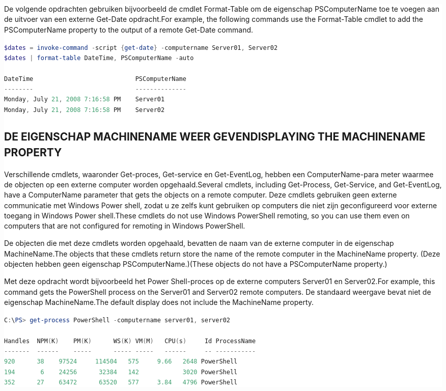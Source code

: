 <span data-ttu-id="6470e-121">De volgende opdrachten gebruiken bijvoorbeeld de cmdlet Format-Table om de eigenschap PSComputerName toe te voegen aan de uitvoer van een externe Get-Date opdracht.</span><span class="sxs-lookup"><span data-stu-id="6470e-121">For example, the following commands use the Format-Table cmdlet to add the PSComputerName property to the output of a remote Get-Date command.</span></span>

```powershell
$dates = invoke-command -script {get-date} -computername Server01, Server02
$dates | format-table DateTime, PSComputerName -auto

DateTime                            PSComputerName
--------                            --------------
Monday, July 21, 2008 7:16:58 PM    Server01
Monday, July 21, 2008 7:16:58 PM    Server02
```

## <a name="displaying-the-machinename-property"></a><span data-ttu-id="6470e-122">DE EIGENSCHAP MACHINENAME WEER GEVEN</span><span class="sxs-lookup"><span data-stu-id="6470e-122">DISPLAYING THE MACHINENAME PROPERTY</span></span>

<span data-ttu-id="6470e-123">Verschillende cmdlets, waaronder Get-proces, Get-service en Get-EventLog, hebben een ComputerName-para meter waarmee de objecten op een externe computer worden opgehaald.</span><span class="sxs-lookup"><span data-stu-id="6470e-123">Several cmdlets, including Get-Process, Get-Service, and Get-EventLog, have a ComputerName parameter that gets the objects on a remote computer.</span></span>
<span data-ttu-id="6470e-124">Deze cmdlets gebruiken geen externe communicatie met Windows Power shell, zodat u ze zelfs kunt gebruiken op computers die niet zijn geconfigureerd voor externe toegang in Windows Power shell.</span><span class="sxs-lookup"><span data-stu-id="6470e-124">These cmdlets do not use Windows PowerShell remoting, so you can use them even on computers that are not configured for remoting in Windows PowerShell.</span></span>

<span data-ttu-id="6470e-125">De objecten die met deze cmdlets worden opgehaald, bevatten de naam van de externe computer in de eigenschap MachineName.</span><span class="sxs-lookup"><span data-stu-id="6470e-125">The objects that these cmdlets return store the name of the remote computer in the MachineName property.</span></span> <span data-ttu-id="6470e-126">(Deze objecten hebben geen eigenschap PSComputerName.)</span><span class="sxs-lookup"><span data-stu-id="6470e-126">(These objects do not have a PSComputerName property.)</span></span>

<span data-ttu-id="6470e-127">Met deze opdracht wordt bijvoorbeeld het Power Shell-proces op de externe computers Server01 en Server02.</span><span class="sxs-lookup"><span data-stu-id="6470e-127">For example, this command gets the PowerShell process on the Server01 and Server02 remote computers.</span></span> <span data-ttu-id="6470e-128">De standaard weergave bevat niet de eigenschap MachineName.</span><span class="sxs-lookup"><span data-stu-id="6470e-128">The default display does not include the MachineName property.</span></span>

```powershell
C:\PS> get-process PowerShell -computername server01, server02

Handles  NPM(K)    PM(K)      WS(K) VM(M)   CPU(s)     Id ProcessName
-------  ------    -----      ----- -----   ------     -- -----------
920      38    97524     114504   575     9.66   2648 PowerShell
194       6    24256      32384   142            3020 PowerShell
352      27    63472      63520   577     3.84   4796 PowerShell
```
